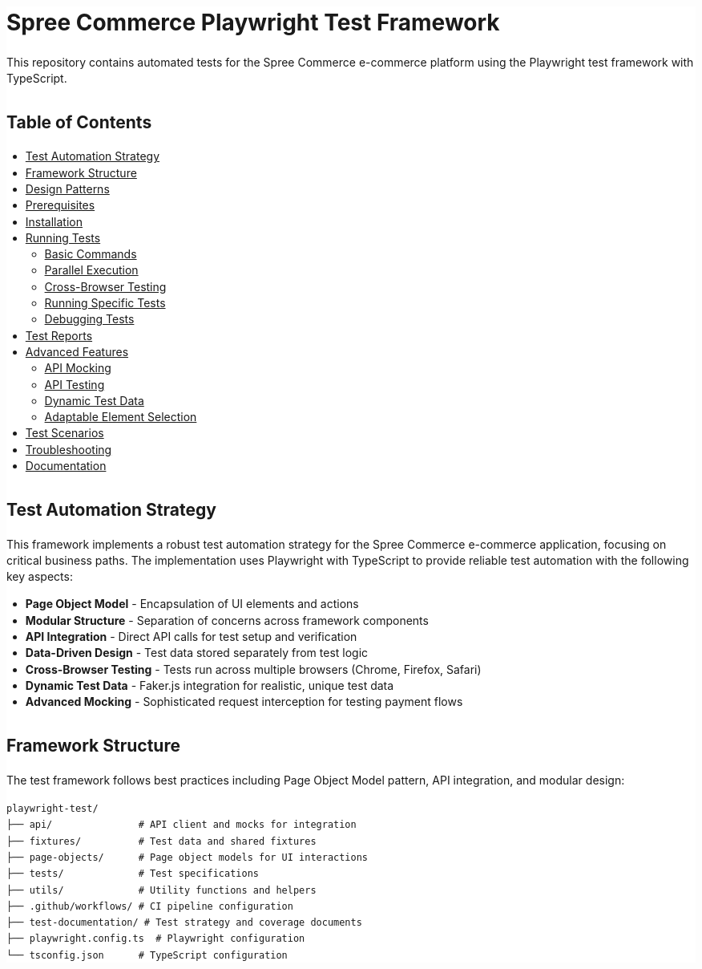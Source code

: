 # Spree Commerce Playwright Test Framework

This repository contains automated tests for the Spree Commerce e-commerce platform using the Playwright test framework with TypeScript.

## Table of Contents

- [Test Automation Strategy](#test-automation-strategy)
- [Framework Structure](#framework-structure)
- [Design Patterns](#design-patterns)
- [Prerequisites](#prerequisites)
- [Installation](#installation)
- [Running Tests](#running-tests)
  - [Basic Commands](#basic-commands)
  - [Parallel Execution](#parallel-execution)
  - [Cross-Browser Testing](#cross-browser-testing)
  - [Running Specific Tests](#running-specific-tests)
  - [Debugging Tests](#debugging-tests)
- [Test Reports](#test-reports)
- [Advanced Features](#advanced-features)
  - [API Mocking](#api-mocking)
  - [API Testing](#api-testing)
  - [Dynamic Test Data](#dynamic-test-data)
  - [Adaptable Element Selection](#adaptable-element-selection)
- [Test Scenarios](#test-scenarios)
- [Troubleshooting](#troubleshooting)
- [Documentation](#documentation)

## Test Automation Strategy

This framework implements a robust test automation strategy for the Spree Commerce e-commerce application, focusing on critical business paths. The implementation uses Playwright with TypeScript to provide reliable test automation with the following key aspects:

- **Page Object Model** - Encapsulation of UI elements and actions
- **Modular Structure** - Separation of concerns across framework components
- **API Integration** - Direct API calls for test setup and verification
- **Data-Driven Design** - Test data stored separately from test logic
- **Cross-Browser Testing** - Tests run across multiple browsers (Chrome, Firefox, Safari)
- **Dynamic Test Data** - Faker.js integration for realistic, unique test data
- **Advanced Mocking** - Sophisticated request interception for testing payment flows

## Framework Structure

The test framework follows best practices including Page Object Model pattern, API integration, and modular design:

```
playwright-test/
├── api/               # API client and mocks for integration
├── fixtures/          # Test data and shared fixtures
├── page-objects/      # Page object models for UI interactions
├── tests/             # Test specifications
├── utils/             # Utility functions and helpers
├── .github/workflows/ # CI pipeline configuration
├── test-documentation/ # Test strategy and coverage documents
├── playwright.config.ts  # Playwright configuration
└── tsconfig.json      # TypeScript configuration
```
